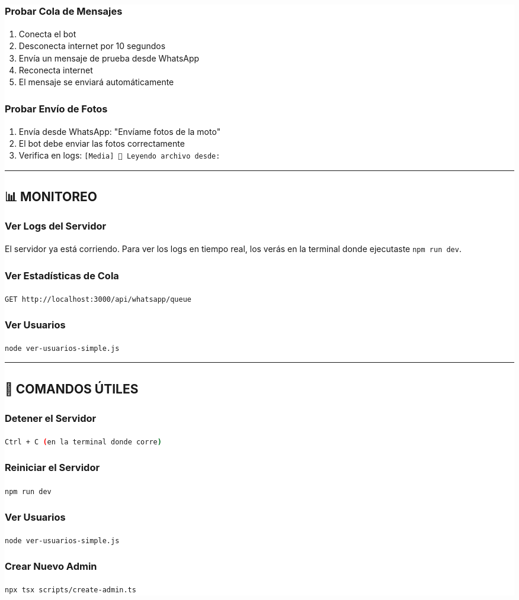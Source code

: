 ### Probar Cola de Mensajes
1. Conecta el bot
2. Desconecta internet por 10 segundos
3. Envía un mensaje de prueba desde WhatsApp
4. Reconecta internet
5. El mensaje se enviará automáticamente

### Probar Envío de Fotos
1. Envía desde WhatsApp: "Envíame fotos de la moto"
2. El bot debe enviar las fotos correctamente
3. Verifica en logs: `[Media] 📂 Leyendo archivo desde:`

---

## 📊 MONITOREO

### Ver Logs del Servidor
El servidor ya está corriendo. Para ver los logs en tiempo real, los verás en la terminal donde ejecutaste `npm run dev`.

### Ver Estadísticas de Cola
```
GET http://localhost:3000/api/whatsapp/queue
```

### Ver Usuarios
```bash
node ver-usuarios-simple.js
```

---

## 🔧 COMANDOS ÚTILES

### Detener el Servidor
```bash
Ctrl + C (en la terminal donde corre)
```

### Reiniciar el Servidor
```bash
npm run dev
```

### Ver Usuarios
```bash
node ver-usuarios-simple.js
```

### Crear Nuevo Admin
```bash
npx tsx scripts/create-admin.ts
```
